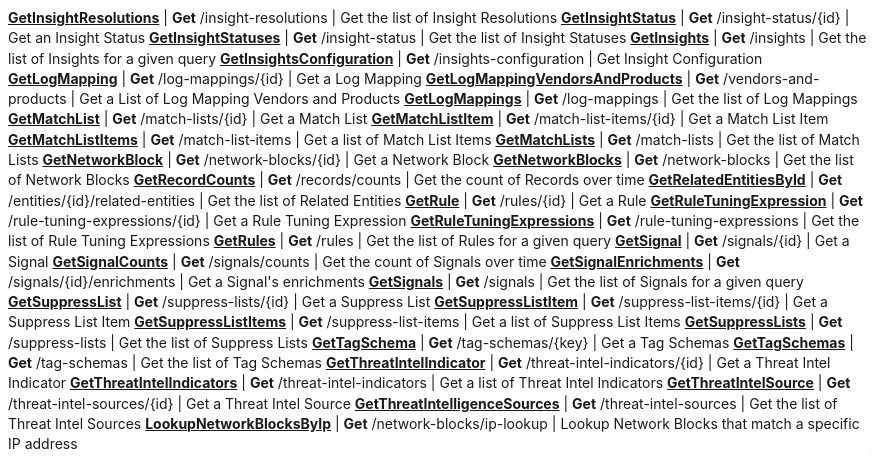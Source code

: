 [**GetInsightResolutions**](DefaultAPI.md#GetInsightResolutions) | **Get** /insight-resolutions | Get the list of Insight Resolutions
[**GetInsightStatus**](DefaultAPI.md#GetInsightStatus) | **Get** /insight-status/{id} | Get an Insight Status
[**GetInsightStatuses**](DefaultAPI.md#GetInsightStatuses) | **Get** /insight-status | Get the list of Insight Statuses
[**GetInsights**](DefaultAPI.md#GetInsights) | **Get** /insights | Get the list of Insights for a given query
[**GetInsightsConfiguration**](DefaultAPI.md#GetInsightsConfiguration) | **Get** /insights-configuration | Get Insight Configuration
[**GetLogMapping**](DefaultAPI.md#GetLogMapping) | **Get** /log-mappings/{id} | Get a Log Mapping
[**GetLogMappingVendorsAndProducts**](DefaultAPI.md#GetLogMappingVendorsAndProducts) | **Get** /vendors-and-products | Get a List of Log Mapping Vendors and Products
[**GetLogMappings**](DefaultAPI.md#GetLogMappings) | **Get** /log-mappings | Get the list of Log Mappings
[**GetMatchList**](DefaultAPI.md#GetMatchList) | **Get** /match-lists/{id} | Get a Match List
[**GetMatchListItem**](DefaultAPI.md#GetMatchListItem) | **Get** /match-list-items/{id} | Get a Match List Item
[**GetMatchListItems**](DefaultAPI.md#GetMatchListItems) | **Get** /match-list-items | Get a list of Match List Items
[**GetMatchLists**](DefaultAPI.md#GetMatchLists) | **Get** /match-lists | Get the list of Match Lists
[**GetNetworkBlock**](DefaultAPI.md#GetNetworkBlock) | **Get** /network-blocks/{id} | Get a Network Block
[**GetNetworkBlocks**](DefaultAPI.md#GetNetworkBlocks) | **Get** /network-blocks | Get the list of Network Blocks
[**GetRecordCounts**](DefaultAPI.md#GetRecordCounts) | **Get** /records/counts | Get the count of Records over time
[**GetRelatedEntitiesById**](DefaultAPI.md#GetRelatedEntitiesById) | **Get** /entities/{id}/related-entities | Get the list of Related Entities
[**GetRule**](DefaultAPI.md#GetRule) | **Get** /rules/{id} | Get a Rule
[**GetRuleTuningExpression**](DefaultAPI.md#GetRuleTuningExpression) | **Get** /rule-tuning-expressions/{id} | Get a Rule Tuning Expression
[**GetRuleTuningExpressions**](DefaultAPI.md#GetRuleTuningExpressions) | **Get** /rule-tuning-expressions | Get the list of Rule Tuning Expressions
[**GetRules**](DefaultAPI.md#GetRules) | **Get** /rules | Get the list of Rules for a given query
[**GetSignal**](DefaultAPI.md#GetSignal) | **Get** /signals/{id} | Get a Signal
[**GetSignalCounts**](DefaultAPI.md#GetSignalCounts) | **Get** /signals/counts | Get the count of Signals over time
[**GetSignalEnrichments**](DefaultAPI.md#GetSignalEnrichments) | **Get** /signals/{id}/enrichments | Get a Signal&#39;s enrichments
[**GetSignals**](DefaultAPI.md#GetSignals) | **Get** /signals | Get the list of Signals for a given query
[**GetSuppressList**](DefaultAPI.md#GetSuppressList) | **Get** /suppress-lists/{id} | Get a Suppress List
[**GetSuppressListItem**](DefaultAPI.md#GetSuppressListItem) | **Get** /suppress-list-items/{id} | Get a Suppress List Item
[**GetSuppressListItems**](DefaultAPI.md#GetSuppressListItems) | **Get** /suppress-list-items | Get a list of Suppress List Items
[**GetSuppressLists**](DefaultAPI.md#GetSuppressLists) | **Get** /suppress-lists | Get the list of Suppress Lists
[**GetTagSchema**](DefaultAPI.md#GetTagSchema) | **Get** /tag-schemas/{key} | Get a Tag Schemas
[**GetTagSchemas**](DefaultAPI.md#GetTagSchemas) | **Get** /tag-schemas | Get the list of Tag Schemas
[**GetThreatIntelIndicator**](DefaultAPI.md#GetThreatIntelIndicator) | **Get** /threat-intel-indicators/{id} | Get a Threat Intel Indicator
[**GetThreatIntelIndicators**](DefaultAPI.md#GetThreatIntelIndicators) | **Get** /threat-intel-indicators | Get a list of Threat Intel Indicators
[**GetThreatIntelSource**](DefaultAPI.md#GetThreatIntelSource) | **Get** /threat-intel-sources/{id} | Get a Threat Intel Source
[**GetThreatIntelligenceSources**](DefaultAPI.md#GetThreatIntelligenceSources) | **Get** /threat-intel-sources | Get the list of Threat Intel Sources
[**LookupNetworkBlocksByIp**](DefaultAPI.md#LookupNetworkBlocksByIp) | **Get** /network-blocks/ip-lookup | Lookup Network Blocks that match a specific IP address